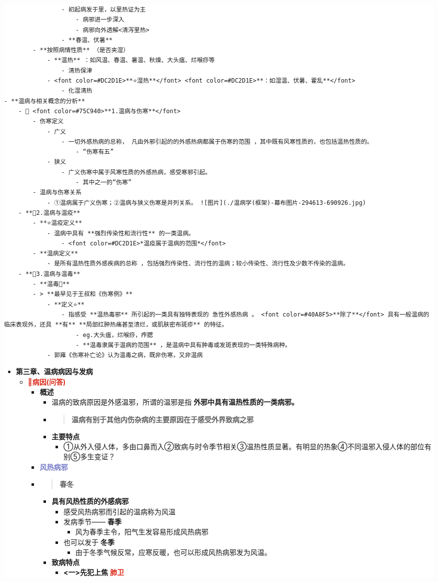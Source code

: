                     - 初起病发于里，以里热证为主
                        - 病邪进一步深入
                        - 病邪向外透解<清泻里热>
                    - **春温、伏暑**
            - **按照病情性质** （是否夹湿）
                - **温热** ：如风温、春温、暑温、秋燥、大头瘟、烂喉痧等
                    - 清热保津
                - <font color=#DC2D1E>**⭐湿热**</font> <font color=#DC2D1E>**：如湿温、伏暑、霍乱**</font>
                    - 化湿清热
    - **温病与相关概念的分析**
        - 🍉 <font color=#75C940>**1.温病与伤寒**</font>
            - 伤寒定义
                - 广义
                    - 一切外感热病的总称， 凡由外邪引起的的外感热病都属于伤寒的范围 ，其中既有风寒性质的，也包括温热性质的。
                        - “伤寒有五”
                - 狭义
                    - 广义伤寒中属于风寒性质的外感热病，感受寒邪引起。
                        - 其中之一的“伤寒”
            - 温病与伤寒关系
                - ①温病属于广义伤寒；②温病与狭义伤寒是并列关系。 ![图片](./温病学(框架)-幕布图片-294613-690926.jpg)
        - **🍉2.温病与温疫**
            - **⭐温疫定义**
                - 温病中具有 **强烈传染性和流行性** 的一类温病。
                    - <font color=#DC2D1E>*温疫属于温病的范围*</font>
            - **温病定义**
                - 是所有温热性质外感疾病的总称 ，包括强烈传染性、流行性的温病；较小传染性、流行性及少数不传染的温病。
        - **🍉3.温病与温毒**
            - **温毒🍗**
            - > **最早见于王叔和《伤寒例》**
                - **定义⭐**
                    - 指感受 **温热毒邪** 所引起的一类具有独特表现的 急性外感热病 。 <font color=#40A8F5>**除了**</font> 具有一般温病的临床表现外，还具 **有** **局部红肿热痛甚至溃烂，或肌肤密布斑疹** 的特征。
                        - eg.大头瘟，烂喉痧，痄腮
                        - **温毒隶属于温病的范围** ，是温病中具有肿毒或发斑表现的一类特殊病种。
                - 郭雍《伤寒补亡论》认为温毒之病，既非伤寒，又非温病
- **第三章、温病病因与发病**
    - <font color=#DC2D1E>**🍉病因(问答)**</font>
        - **概述**
            - 温病的致病原因是外感温邪，所谓的温邪是指 **外邪中具有温热性质的一类病邪。**
            - > **温病有别于其他内伤杂病的主要原因在于感受外界致病之邪**
            - **主要特点**
                - ①从外入侵人体，多由口鼻而入②致病与时令季节相关③温热性质显著。有明显的热象④不同温邪入侵人体的部位有别⑤多生变证？
        - <font color=#797EC9>**风热病邪**</font>
        - > **春冬**
            - **具有风热性质的外感病邪**
                - 感受风热病邪而引起的温病称为风温
                - 发病季节—— **春季**
                    - 风为春季主令，阳气生发容易形成风热病邪
                - 也可以发于 **冬季**
                    - 由于冬季气候反常，应寒反暖，也可以形成风热病邪发为风温。
            - **致病特点**
                - **<一>先犯上焦** <font color=#DC2D1E>**肺卫**</font>